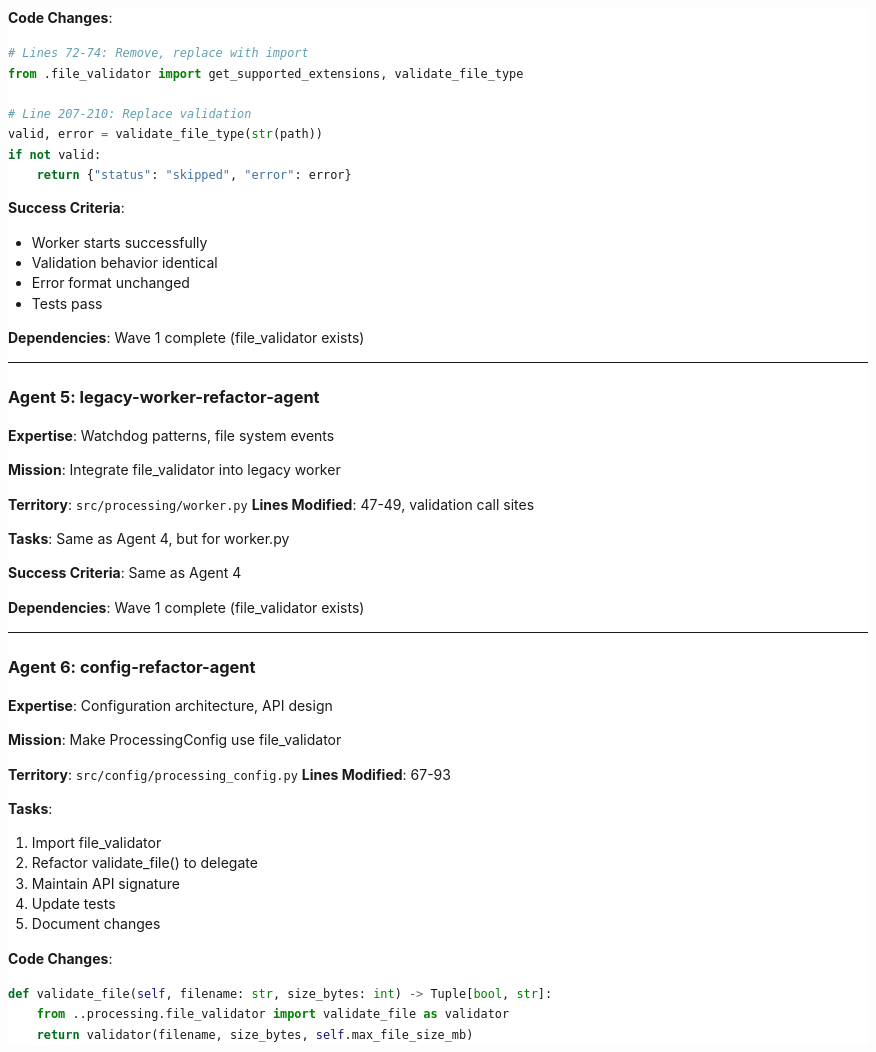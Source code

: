 **Code Changes**:
```python
# Lines 72-74: Remove, replace with import
from .file_validator import get_supported_extensions, validate_file_type

# Line 207-210: Replace validation
valid, error = validate_file_type(str(path))
if not valid:
    return {"status": "skipped", "error": error}
```

**Success Criteria**:
- Worker starts successfully
- Validation behavior identical
- Error format unchanged
- Tests pass

**Dependencies**: Wave 1 complete (file_validator exists)

---

### Agent 5: legacy-worker-refactor-agent

**Expertise**: Watchdog patterns, file system events

**Mission**: Integrate file_validator into legacy worker

**Territory**: `src/processing/worker.py`
**Lines Modified**: 47-49, validation call sites

**Tasks**: Same as Agent 4, but for worker.py

**Success Criteria**: Same as Agent 4

**Dependencies**: Wave 1 complete (file_validator exists)

---

### Agent 6: config-refactor-agent

**Expertise**: Configuration architecture, API design

**Mission**: Make ProcessingConfig use file_validator

**Territory**: `src/config/processing_config.py`
**Lines Modified**: 67-93

**Tasks**:
1. Import file_validator
2. Refactor validate_file() to delegate
3. Maintain API signature
4. Update tests
5. Document changes

**Code Changes**:
```python
def validate_file(self, filename: str, size_bytes: int) -> Tuple[bool, str]:
    from ..processing.file_validator import validate_file as validator
    return validator(filename, size_bytes, self.max_file_size_mb)
```
